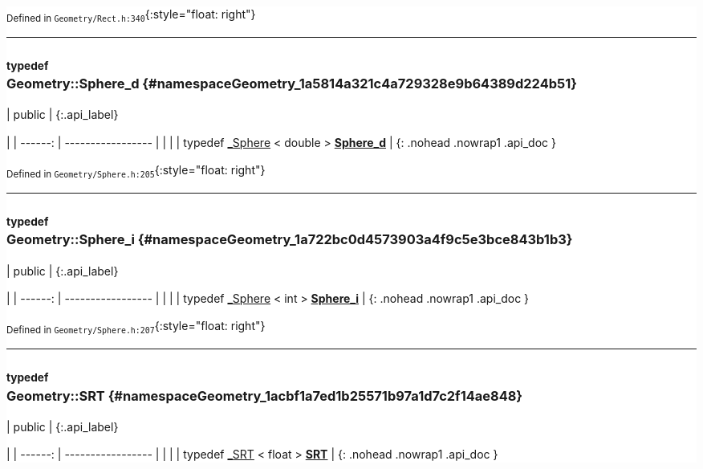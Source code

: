 



<sub>Defined in `Geometry/Rect.h:340`</sub>{:style="float: right"}

-------------------------------------------------------------------

### <small>typedef</small><br/> Geometry::Sphere_d {#namespaceGeometry_1a5814a321c4a729328e9b64389d224b51}

| public |
{:.api_label}

|
| ------: | ----------------- |
|  |
| typedef [_Sphere](classGeometry_1_1%5F%5FSphere) < double > **[Sphere_d](#namespaceGeometry_1a5814a321c4a729328e9b64389d224b51)**  |
{: .nohead .nowrap1 .api_doc }





<sub>Defined in `Geometry/Sphere.h:205`</sub>{:style="float: right"}

-------------------------------------------------------------------

### <small>typedef</small><br/> Geometry::Sphere_i {#namespaceGeometry_1a722bc0d4573903a4f9c5e3bce843b1b3}

| public |
{:.api_label}

|
| ------: | ----------------- |
|  |
| typedef [_Sphere](classGeometry_1_1%5F%5FSphere) < int > **[Sphere_i](#namespaceGeometry_1a722bc0d4573903a4f9c5e3bce843b1b3)**  |
{: .nohead .nowrap1 .api_doc }





<sub>Defined in `Geometry/Sphere.h:207`</sub>{:style="float: right"}

-------------------------------------------------------------------

### <small>typedef</small><br/> Geometry::SRT {#namespaceGeometry_1acbf1a7ed1b25571b97a1d7c2f14ae848}

| public |
{:.api_label}

|
| ------: | ----------------- |
|  |
| typedef [_SRT](classGeometry_1_1%5F%5FSRT) < float > **[SRT](#namespaceGeometry_1acbf1a7ed1b25571b97a1d7c2f14ae848)**  |
{: .nohead .nowrap1 .api_doc }
